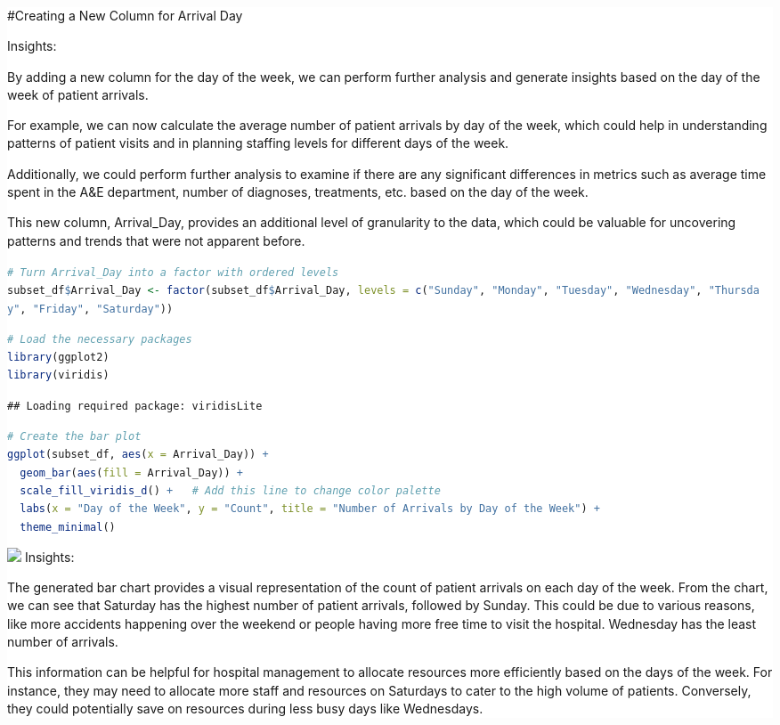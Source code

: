 \#Creating a New Column for Arrival Day

Insights:

By adding a new column for the day of the week, we can perform further
analysis and generate insights based on the day of the week of patient
arrivals.

For example, we can now calculate the average number of patient arrivals
by day of the week, which could help in understanding patterns of
patient visits and in planning staffing levels for different days of the
week.

Additionally, we could perform further analysis to examine if there are
any significant differences in metrics such as average time spent in the
A&E department, number of diagnoses, treatments, etc. based on the day
of the week.

This new column, Arrival_Day, provides an additional level of
granularity to the data, which could be valuable for uncovering patterns
and trends that were not apparent before.

``` r
# Turn Arrival_Day into a factor with ordered levels
subset_df$Arrival_Day <- factor(subset_df$Arrival_Day, levels = c("Sunday", "Monday", "Tuesday", "Wednesday", "Thursday", "Friday", "Saturday"))
```

``` r
# Load the necessary packages
library(ggplot2)
library(viridis)
```

    ## Loading required package: viridisLite

``` r
# Create the bar plot
ggplot(subset_df, aes(x = Arrival_Day)) +
  geom_bar(aes(fill = Arrival_Day)) +
  scale_fill_viridis_d() +   # Add this line to change color palette
  labs(x = "Day of the Week", y = "Count", title = "Number of Arrivals by Day of the Week") +
  theme_minimal()
```

![](AE_Analysis_files/figure-gfm/unnamed-chunk-23-1.png)
Insights:

The generated bar chart provides a visual representation of the count of
patient arrivals on each day of the week. From the chart, we can see
that Saturday has the highest number of patient arrivals, followed by
Sunday. This could be due to various reasons, like more accidents
happening over the weekend or people having more free time to visit the
hospital. Wednesday has the least number of arrivals.

This information can be helpful for hospital management to allocate
resources more efficiently based on the days of the week. For instance,
they may need to allocate more staff and resources on Saturdays to cater
to the high volume of patients. Conversely, they could potentially save
on resources during less busy days like Wednesdays.
